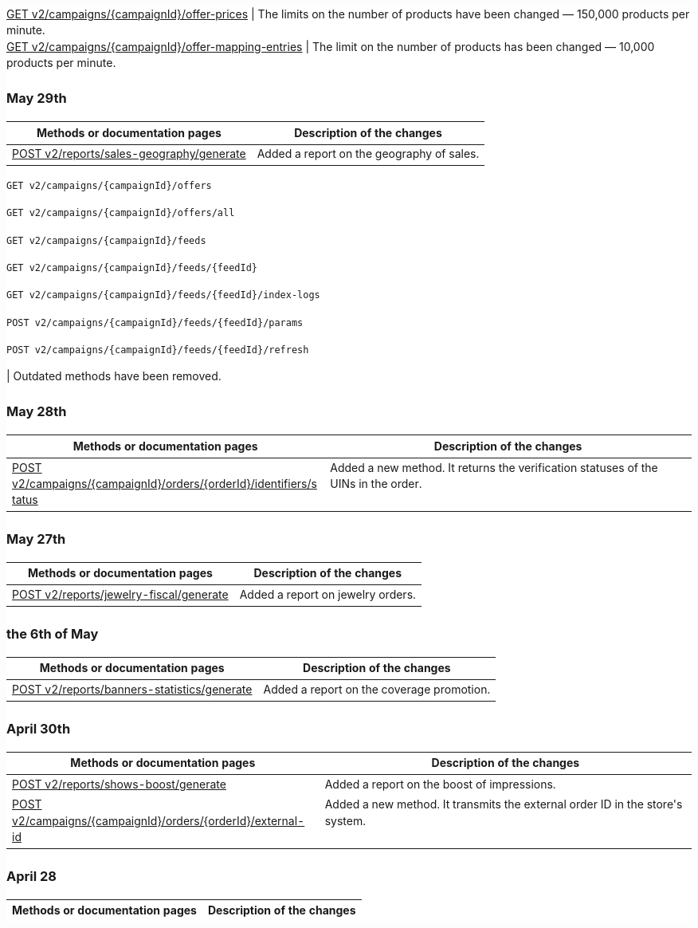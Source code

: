 [GET v2/campaigns/{campaignId}/offer-prices](https://yandex.ru/dev/market/partner-api/doc/en/changelog/en/reference/prices/getPrices) |  The limits on the number of products have been changed — 150,000 products per minute.  
[GET v2/campaigns/{campaignId}/offer-mapping-entries](https://yandex.ru/dev/market/partner-api/doc/en/changelog/en/reference/offer-mappings/getOfferMappingEntries) |  The limit on the number of products has been changed — 10,000 products per minute.  
###  [](https://yandex.ru/dev/market/partner-api/doc/en/changelog/en/changelog/main#29-05-25)May 29th
**Methods or documentation pages** |  **Description of the changes**  
---|---  
[POST v2/reports/sales-geography/generate](https://yandex.ru/dev/market/partner-api/doc/en/changelog/en/reference/reports/generateSalesGeographyReport) |  Added a report on the geography of sales.  
`GET v2/campaigns/{campaignId}/offers`  
  
`GET v2/campaigns/{campaignId}/offers/all`  
  
`GET v2/campaigns/{campaignId}/feeds`  
  
`GET v2/campaigns/{campaignId}/feeds/{feedId}`  
  
`GET v2/campaigns/{campaignId}/feeds/{feedId}/index-logs`  
  
`POST v2/campaigns/{campaignId}/feeds/{feedId}/params`  
  
`POST v2/campaigns/{campaignId}/feeds/{feedId}/refresh`  
  
|  Outdated methods have been removed.  
###  [](https://yandex.ru/dev/market/partner-api/doc/en/changelog/en/changelog/main#28-05-25)May 28th
**Methods or documentation pages** |  **Description of the changes**  
---|---  
[POST v2/campaigns/{campaignId}/orders/{orderId}/identifiers/status](https://yandex.ru/dev/market/partner-api/doc/en/changelog/en/reference/orders/getOrderIdentifiersStatus) |  Added a new method. It returns the verification statuses of the UINs in the order.  
###  [](https://yandex.ru/dev/market/partner-api/doc/en/changelog/en/changelog/main#27-05-25)May 27th
**Methods or documentation pages** |  **Description of the changes**  
---|---  
[POST v2/reports/jewelry-fiscal/generate](https://yandex.ru/dev/market/partner-api/doc/en/changelog/en/reference/reports/generateJewelryFiscalReport) |  Added a report on jewelry orders.  
###  [](https://yandex.ru/dev/market/partner-api/doc/en/changelog/en/changelog/main#06-05-25)the 6th of May
**Methods or documentation pages** |  **Description of the changes**  
---|---  
[POST v2/reports/banners-statistics/generate](https://yandex.ru/dev/market/partner-api/doc/en/changelog/en/reference/reports/generateBannersStatisticsReport) |  Added a report on the coverage promotion.  
###  [](https://yandex.ru/dev/market/partner-api/doc/en/changelog/en/changelog/main#30-04-25)April 30th
**Methods or documentation pages** |  **Description of the changes**  
---|---  
[POST v2/reports/shows-boost/generate](https://yandex.ru/dev/market/partner-api/doc/en/changelog/en/reference/reports/generateShowsBoostReport) |  Added a report on the boost of impressions.  
[POST v2/campaigns/{campaignId}/orders/{orderId}/external-id](https://yandex.ru/dev/market/partner-api/doc/en/changelog/en/reference/orders/updateExternalOrderId) |  Added a new method. It transmits the external order ID in the store's system.  
###  [](https://yandex.ru/dev/market/partner-api/doc/en/changelog/en/changelog/main#28-04-25)April 28
**Methods or documentation pages** |  **Description of the changes**  
---|---  